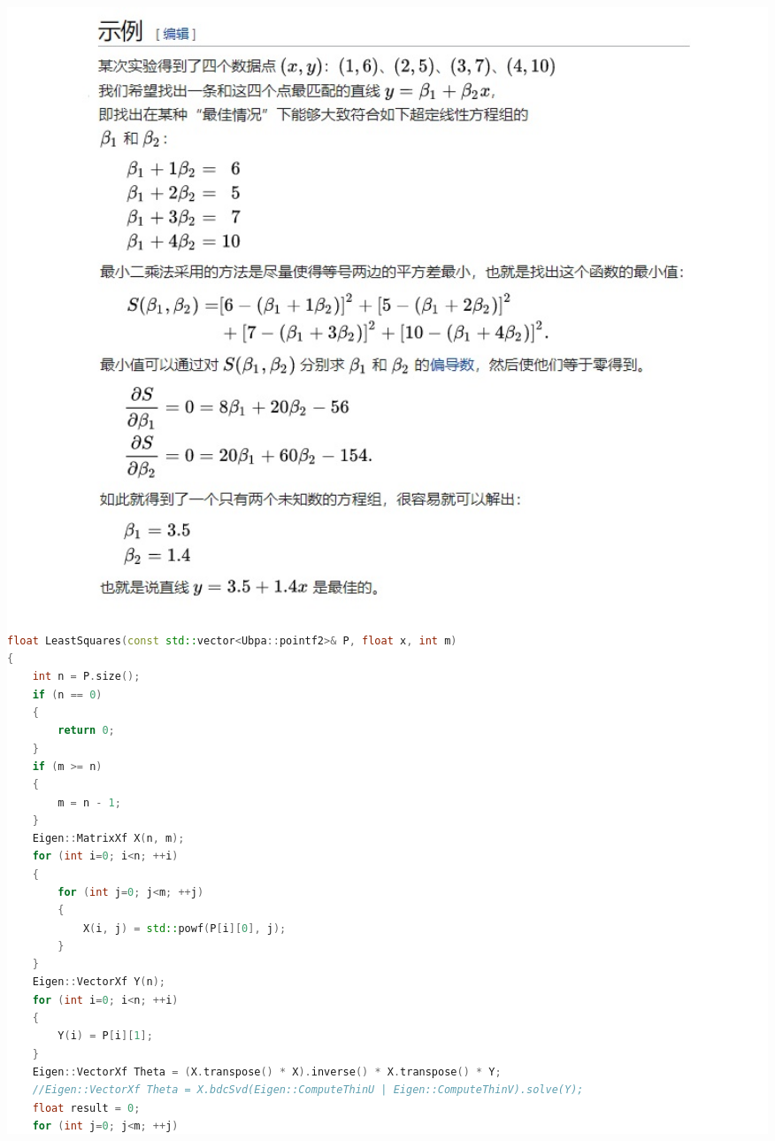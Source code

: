 <div align=center>
<img src="../../_images/life/math/最小二乘法-示例.jpg" width="690">
</div>

```c++
float LeastSquares(const std::vector<Ubpa::pointf2>& P, float x, int m)
{
	int n = P.size();
	if (n == 0)
	{
		return 0;
	}
	if (m >= n)
	{
		m = n - 1;
	}
	Eigen::MatrixXf X(n, m);
	for (int i=0; i<n; ++i)
	{
		for (int j=0; j<m; ++j)
		{
			X(i, j) = std::powf(P[i][0], j);
		}
	}
	Eigen::VectorXf Y(n);
	for (int i=0; i<n; ++i)
	{
		Y(i) = P[i][1];
	}
	Eigen::VectorXf Theta = (X.transpose() * X).inverse() * X.transpose() * Y;
	//Eigen::VectorXf Theta = X.bdcSvd(Eigen::ComputeThinU | Eigen::ComputeThinV).solve(Y);
	float result = 0;
	for (int j=0; j<m; ++j)
```